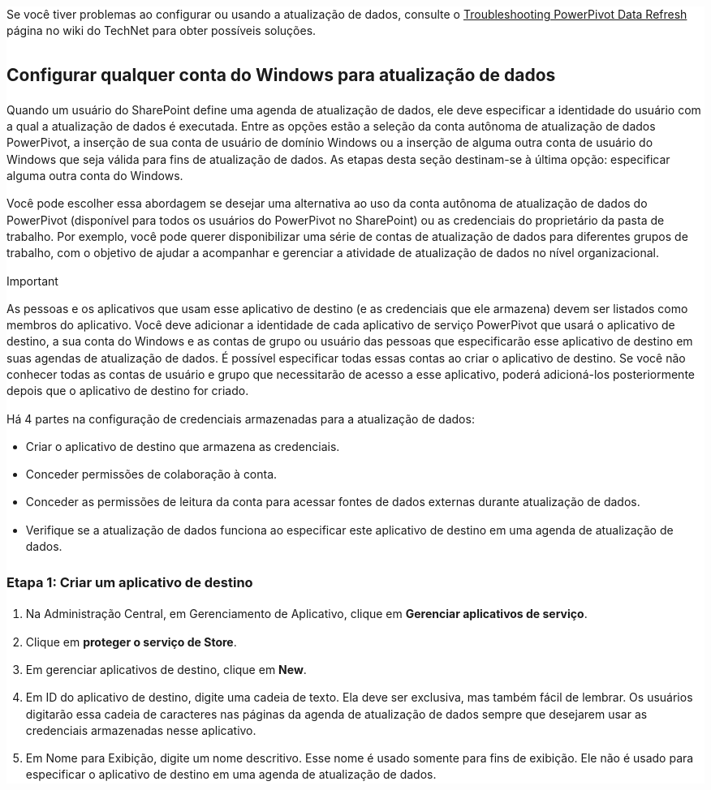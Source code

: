  Se você tiver problemas ao configurar ou usando a atualização de dados, consulte o [Troubleshooting PowerPivot Data Refresh](https://go.microsoft.com/fwlink/?LinkID=223279) página no wiki do TechNet para obter possíveis soluções.  
  
##  <a name="configAny"></a> Configurar qualquer conta do Windows para atualização de dados  
 Quando um usuário do SharePoint define uma agenda de atualização de dados, ele deve especificar a identidade do usuário com a qual a atualização de dados é executada. Entre as opções estão a seleção da conta autônoma de atualização de dados PowerPivot, a inserção de sua conta de usuário de domínio Windows ou a inserção de alguma outra conta de usuário do Windows que seja válida para fins de atualização de dados. As etapas desta seção destinam-se à última opção: especificar alguma outra conta do Windows.  
  
 Você pode escolher essa abordagem se desejar uma alternativa ao uso da conta autônoma de atualização de dados do PowerPivot (disponível para todos os usuários do PowerPivot no SharePoint) ou as credenciais do proprietário da pasta de trabalho. Por exemplo, você pode querer disponibilizar uma série de contas de atualização de dados para diferentes grupos de trabalho, com o objetivo de ajudar a acompanhar e gerenciar a atividade de atualização de dados no nível organizacional.  
  
> [!IMPORTANT]  
>  As pessoas e os aplicativos que usam esse aplicativo de destino (e as credenciais que ele armazena) devem ser listados como membros do aplicativo. Você deve adicionar a identidade de cada aplicativo de serviço PowerPivot que usará o aplicativo de destino, a sua conta do Windows e as contas de grupo ou usuário das pessoas que especificarão esse aplicativo de destino em suas agendas de atualização de dados. É possível especificar todas essas contas ao criar o aplicativo de destino. Se você não conhecer todas as contas de usuário e grupo que necessitarão de acesso a esse aplicativo, poderá adicioná-los posteriormente depois que o aplicativo de destino for criado.  
  
 Há 4 partes na configuração de credenciais armazenadas para a atualização de dados:  
  
-   Criar o aplicativo de destino que armazena as credenciais.  
  
-   Conceder permissões de colaboração à conta.  
  
-   Conceder as permissões de leitura da conta para acessar fontes de dados externas durante atualização de dados.  
  
-   Verifique se a atualização de dados funciona ao especificar este aplicativo de destino em uma agenda de atualização de dados.  
  
### <a name="step-1-create-a-target-application"></a>Etapa 1: Criar um aplicativo de destino  
  
1.  Na Administração Central, em Gerenciamento de Aplicativo, clique em **Gerenciar aplicativos de serviço**.  
  
2.  Clique em **proteger o serviço de Store**.  
  
3.  Em gerenciar aplicativos de destino, clique em **New**.  
  
4.  Em ID do aplicativo de destino, digite uma cadeia de texto. Ela deve ser exclusiva, mas também fácil de lembrar. Os usuários digitarão essa cadeia de caracteres nas páginas da agenda de atualização de dados sempre que desejarem usar as credenciais armazenadas nesse aplicativo.  
  
5.  Em Nome para Exibição, digite um nome descritivo. Esse nome é usado somente para fins de exibição. Ele não é usado para especificar o aplicativo de destino em uma agenda de atualização de dados.  
  